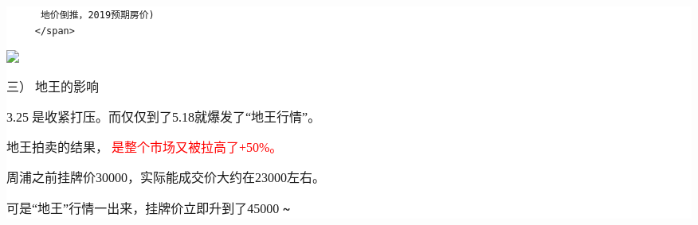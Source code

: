           地价倒推，2019预期房价)
         </span>
</p>
<p style="line-height:150%">
<span style="font-size: 12px; line-height: 150%; font-family: 宋体;">
<img data-ratio="1.040625" data-s="300,640" data-src="" data-type="jpeg" data-w="640" src="{{ '/img/Ok4hZ0tV6r7BnOz22b9YoAjBvtwMUmECED9ESBJ88xGtKWy7EhfuekqypzY8ubhjkiaic5HAlTPiavBqpcpkFfMaQ.jpeg' | prepend: site.img | replace: '//','/' }}"/>
<br/>
</span>
</p>
<p style="line-height:150%">
<span style="font-size:16px;line-height:150%;font-family:楷体">
</span>
<span style="font-family: 楷体;">
</span>
</p>
<p style="line-height:150%">
<span style="font-size:16px;line-height:150%;font-family:楷体">
          三）
         </span>
<span style="font-size:16px;line-height:150%;font-family:楷体">
          地王的影响
         </span>
</p>
<p style="line-height:150%">
<span style="font-size:16px;line-height:150%;font-family:楷体">
</span>
</p>
<p style="line-height:150%">
<span style="font-size:16px;line-height:150%;font-family:楷体">
          3.25
         </span>
<span style="font-size:16px;line-height:150%;font-family:楷体">
          是收紧打压。而仅仅到了5.18就爆发了“地王行情”。
         </span>
</p>
<p style="line-height:150%">
<span style="font-size:16px;line-height:150%;font-family:楷体">
          地王拍卖的结果，
          <span style="color:red">
           是整个市场又被拉高了+50%。
          </span>
</span>
</p>
<p style="line-height:150%">
<span style="font-size:16px;line-height:150%;font-family:楷体">
</span>
</p>
<p style="line-height:150%">
<span style="font-size:16px;line-height:150%;font-family:楷体">
</span>
</p>
<p style="line-height:150%">
<span style="font-size:16px;line-height:150%;font-family:楷体">
          周浦之前挂牌价30000，实际能成交价大约在23000左右。
         </span>
</p>
<p style="line-height:150%">
<span style="font-size:16px;line-height:150%;font-family:楷体">
          可是“地王”行情一出来，挂牌价立即升到了45000
         </span>
<span style="font-size:16px;line-height:150%">
          ~
         </span>